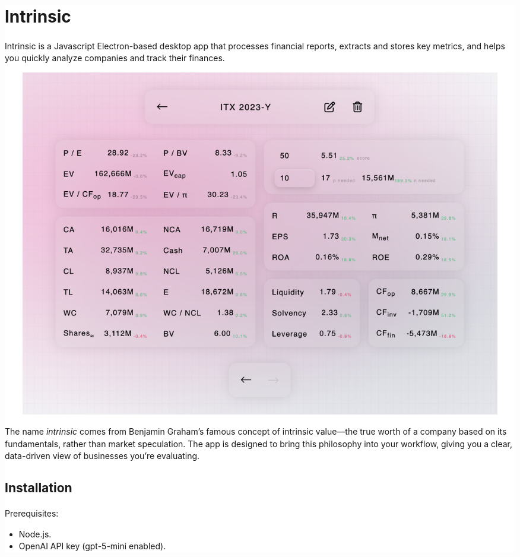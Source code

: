 # Intrinsic

Intrinsic is a Javascript Electron-based desktop app that processes financial
reports, extracts and stores key metrics, and helps you quickly analyze
companies and track their finances.

<p align="center">
  <img src="intrinsic_img.png" alt="Intrinsic desktop ui" width="800"/>
</p>

The name _intrinsic_ comes from Benjamin Graham’s famous concept of intrinsic
value—the true worth of a company based on its fundamentals, rather than market
speculation. The app is designed to bring this philosophy into your workflow,
giving you a clear, data-driven view of businesses you’re evaluating.

## Installation

Prerequisites:

- Node.js.
- OpenAI API key (gpt-5-mini enabled).

